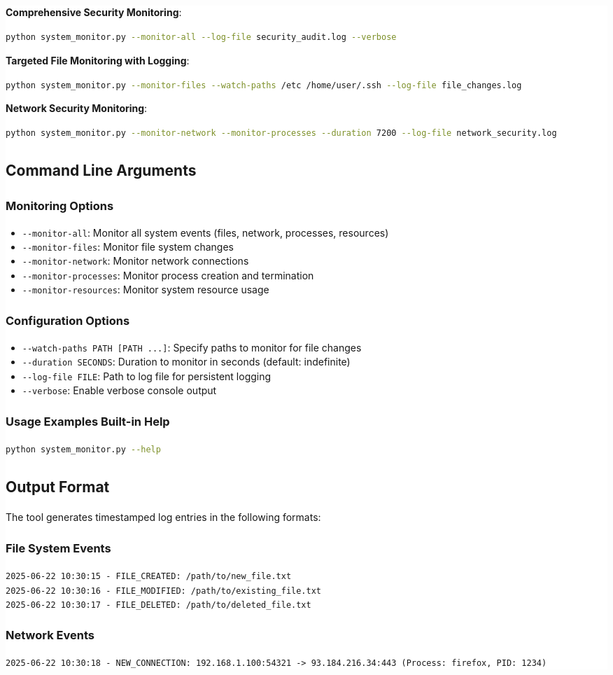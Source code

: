 **Comprehensive Security Monitoring**:
```bash
python system_monitor.py --monitor-all --log-file security_audit.log --verbose
```

**Targeted File Monitoring with Logging**:
```bash
python system_monitor.py --monitor-files --watch-paths /etc /home/user/.ssh --log-file file_changes.log
```

**Network Security Monitoring**:
```bash
python system_monitor.py --monitor-network --monitor-processes --duration 7200 --log-file network_security.log
```

## Command Line Arguments

### Monitoring Options
- `--monitor-all`: Monitor all system events (files, network, processes, resources)
- `--monitor-files`: Monitor file system changes
- `--monitor-network`: Monitor network connections
- `--monitor-processes`: Monitor process creation and termination
- `--monitor-resources`: Monitor system resource usage

### Configuration Options
- `--watch-paths PATH [PATH ...]`: Specify paths to monitor for file changes
- `--duration SECONDS`: Duration to monitor in seconds (default: indefinite)
- `--log-file FILE`: Path to log file for persistent logging
- `--verbose`: Enable verbose console output

### Usage Examples Built-in Help
```bash
python system_monitor.py --help
```

## Output Format

The tool generates timestamped log entries in the following formats:

### File System Events
```
2025-06-22 10:30:15 - FILE_CREATED: /path/to/new_file.txt
2025-06-22 10:30:16 - FILE_MODIFIED: /path/to/existing_file.txt
2025-06-22 10:30:17 - FILE_DELETED: /path/to/deleted_file.txt
```

### Network Events
```
2025-06-22 10:30:18 - NEW_CONNECTION: 192.168.1.100:54321 -> 93.184.216.34:443 (Process: firefox, PID: 1234)
```
